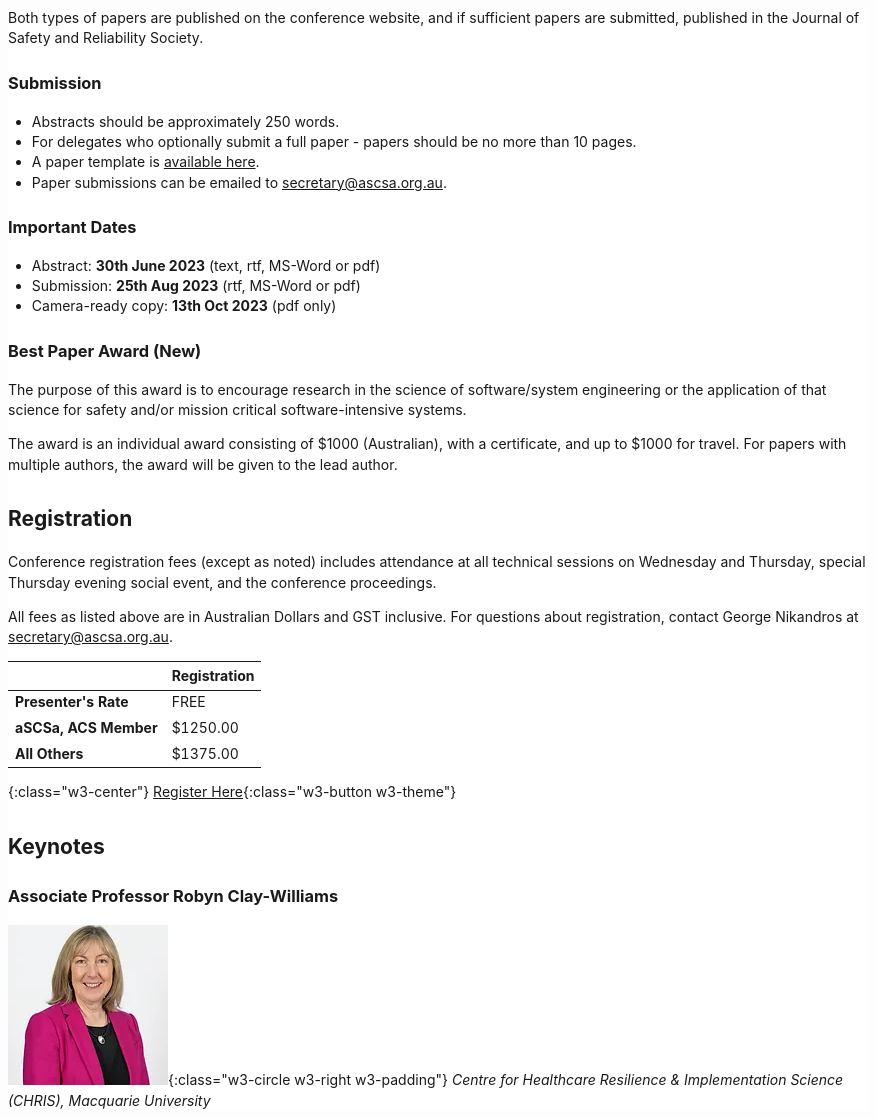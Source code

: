 Both types of papers are published on the conference website, and if sufficient papers are submitted, published in the Journal of Safety and Reliability Society.

### Submission
- Abstracts should be approximately 250 words.
- For delegates who optionally submit a full paper - papers should be no more than 10 pages.
- A paper template is [available here](/assets/docs/conferences/2023/ASSC%202023%20Template.rtf).
- Paper submissions can be emailed to [secretary@ascsa.org.au](mailto:secretary@ascsa.org.au).

### Important Dates
- Abstract: **30th June 2023** (text, rtf, MS-Word or pdf)
- Submission: **25th Aug 2023** (rtf, MS-Word or pdf)
- Camera-ready copy: **13th Oct 2023** (pdf only)

### Best Paper Award (New)
The purpose of this award is to encourage research in the science of software/system engineering or the application of that science for safety and/or mission critical software-intensive systems.

The award is an individual award consisting of $1000 (Australian), with a certificate, and up to $1000 for travel. For papers with multiple authors, the award will be given to the lead author.

## Registration
Conference registration fees (except as noted) includes attendance at all technical sessions on Wednesday and Thursday, special Thursday evening social event, and the conference proceedings.

All fees as listed above are in Australian Dollars and GST inclusive. For questions about registration, contact George Nikandros at [secretary@ascsa.org.au](mailto:secretary@ascsa.org.au).

|  | Registration |
|-------|--------|
| **Presenter's Rate** | FREE |
| **aSCSa, ACS Member** | $1250.00 |
| **All Others** | $1375.00 |

{:class="w3-center"}
[Register Here](https://www.acs.org.au/cpd-education/event-detail.html?eventId=7010o000002CRsf){:class="w3-button w3-theme"}

## Keynotes

### Associate Professor Robyn Clay-Williams
![Associate Professor Robyn Clay-Williams](/assets/img/conferences/2023/robyn_clay_williams.png){:class="w3-circle w3-right w3-padding"}
*Centre for Healthcare Resilience & Implementation Science (CHRIS), Macquarie University*
